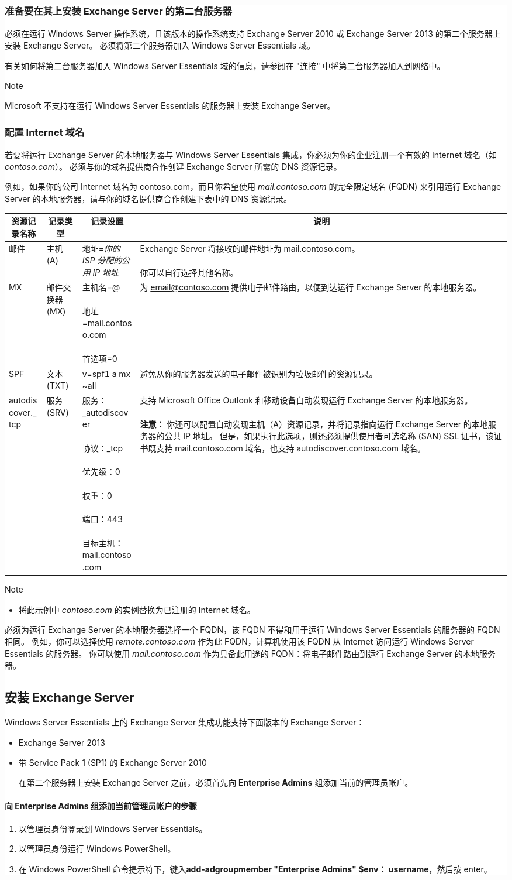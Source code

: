 ###  <a name="prepare-a-second-server-on-which-to-install-exchange-server"></a><a name="BKMK_SecondServer"></a>准备要在其上安装 Exchange Server 的第二台服务器  
 必须在运行 Windows Server 操作系统，且该版本的操作系统支持 Exchange Server 2010 或 Exchange Server 2013 的第二个服务器上安装 Exchange Server。 必须将第二个服务器加入 Windows Server Essentials 域。  

 有关如何将第二台服务器加入 Windows Server Essentials 域的信息，请参阅在 "[连接](../use/Get-Connected-in-Windows-Server-Essentials.md)" 中将第二台服务器加入到网络中。  

> [!NOTE]
>  Microsoft 不支持在运行 Windows Server Essentials 的服务器上安装 Exchange Server。  

###  <a name="configure-your-internet-domain-name"></a><a name="BKMK_DomainNames"></a>配置 Internet 域名  
 若要将运行 Exchange Server 的本地服务器与 Windows Server Essentials 集成，你必须为你的企业注册一个有效的 Internet 域名（如 *contoso.com*）。 必须与你的域名提供商合作创建 Exchange Server 所需的 DNS 资源记录。  

 例如，如果你的公司 Internet 域名为 contoso.com，而且你希望使用 *mail.contoso.com* 的完全限定域名 (FQDN) 来引用运行 Exchange Server 的本地服务器，请与你的域名提供商合作创建下表中的 DNS 资源记录。  


| 资源记录名称 |     记录类型     |                                                                         记录设置                                                                          |                                                                                                                                                                                                                                                              说明                                                                                                                                                                                                                                                              |
|----------------------|---------------------|-----------------------------------------------------------------------------------------------------------------------------------------------------------------|---------------------------------------------------------------------------------------------------------------------------------------------------------------------------------------------------------------------------------------------------------------------------------------------------------------------------------------------------------------------------------------------------------------------------------------------------------------------------------------------------------------------------------------|
|         邮件         |      主机 (A)       |                                                        地址=*你的 ISP 分配的公用 IP 地址*                                                         |                                                                                                                                                                                                   Exchange Server 将接收的邮件地址为 mail.contoso.com。<br /><br /> 你可以自行选择其他名称。                                                                                                                                                                                                    |
|          MX          | 邮件交换器 (MX) |                                            主机名=@<br /><br /> 地址=mail.contoso.com<br /><br /> 首选项=0                                             |                                                                                                                                                                                                      为 email@contoso.com 提供电子邮件路由，以便到达运行 Exchange Server 的本地服务器。                                                                                                                                                                                                       |
|         SPF          |     文本 (TXT)      |                                                                        v=spf1 a mx ~all                                                                         |                                                                                                                                                                                                                      避免从你的服务器发送的电子邮件被识别为垃圾邮件的资源记录。                                                                                                                                                                                                                      |
|  autodiscover._tcp   |    服务 (SRV)    | 服务：_autodiscover<br /><br /> 协议：_tcp<br /><br /> 优先级：0<br /><br /> 权重：0<br /><br /> 端口：443<br /><br /> 目标主机：mail.contoso.com | 支持 Microsoft Office Outlook 和移动设备自动发现运行 Exchange Server 的本地服务器。<br /><br /> **注意：** 你还可以配置自动发现主机（A）资源记录，并将记录指向运行 Exchange Server 的本地服务器的公共 IP 地址。 但是，如果执行此选项，则还必须提供使用者可选名称 (SAN) SSL 证书，该证书既支持 mail.contoso.com 域名，也支持 autodiscover.contoso.com 域名。 |

> [!NOTE]
>  -   将此示例中 *contoso.com* 的实例替换为已注册的 Internet 域名。  

 必须为运行 Exchange Server 的本地服务器选择一个 FQDN，该 FQDN 不得和用于运行 Windows Server Essentials 的服务器的 FQDN 相同。 例如，你可以选择使用 *remote.contoso.com* 作为此 FQDN，计算机使用该 FQDN 从 Internet 访问运行 Windows Server Essentials 的服务器。 你可以使用 *mail.contoso.com* 作为具备此用途的 FQDN：将电子邮件路由到运行 Exchange Server 的本地服务器。  

## <a name="install-exchange-server"></a>安装 Exchange Server  
 Windows Server Essentials 上的 Exchange Server 集成功能支持下面版本的 Exchange Server：  

- Exchange Server 2013  

- 带 Service Pack 1 (SP1) 的 Exchange Server 2010  

  在第二个服务器上安装 Exchange Server 之前，必须首先向 **Enterprise Admins** 组添加当前的管理员帐户。  

#### <a name="to-add-the-current-administrator-account-to-the-enterprise-admins-group"></a>向 Enterprise Admins 组添加当前管理员帐户的步骤  

1.  以管理员身份登录到 Windows Server Essentials。  

2.  以管理员身份运行 Windows PowerShell。  

3.  在 Windows PowerShell 命令提示符下，键入**add-adgroupmember "Enterprise Admins" $env： username**，然后按 enter。  
